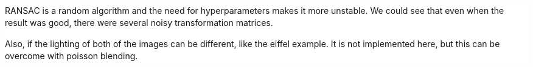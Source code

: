 RANSAC is a random algorithm and the need for hyperparameters makes it more unstable. We could see that even when the result was good, there were several noisy transformation matrices.

Also, if the lighting of both of the images can be different, like the eiffel example. It is not implemented here, but this can be overcome with poisson blending.
